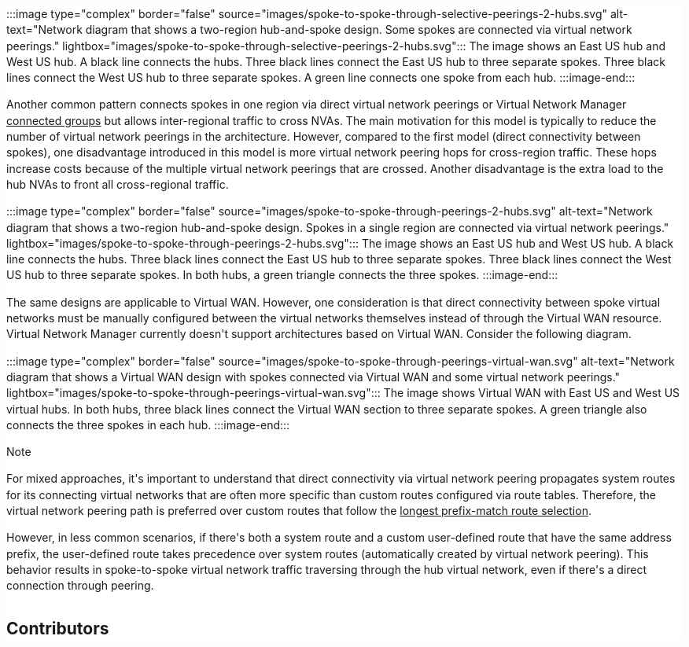 :::image type="complex" border="false" source="images/spoke-to-spoke-through-selective-peerings-2-hubs.svg" alt-text="Network diagram that shows a two-region hub-and-spoke design. Some spokes are connected via virtual network peerings." lightbox="images/spoke-to-spoke-through-selective-peerings-2-hubs.svg":::
   The image shows an East US hub and West US hub. A black line connects the hubs. Three black lines connect the East US hub to three separate spokes. Three black lines connect the West US hub to three separate spokes. A green line connects one spoke from each hub.
:::image-end:::

Another common pattern connects spokes in one region via direct virtual network peerings or Virtual Network Manager [connected groups][avnm-connected-group] but allows inter-regional traffic to cross NVAs. The main motivation for this model is typically to reduce the number of virtual network peerings in the architecture. However, compared to the first model (direct connectivity between spokes), one disadvantage introduced in this model is more virtual network peering hops for cross-region traffic. These hops increase costs because of the multiple virtual network peerings that are crossed. Another disadvantage is the extra load to the hub NVAs to front all cross-regional traffic.  

:::image type="complex" border="false" source="images/spoke-to-spoke-through-peerings-2-hubs.svg" alt-text="Network diagram that shows a two-region hub-and-spoke design. Spokes in a single region are connected via virtual network peerings." lightbox="images/spoke-to-spoke-through-peerings-2-hubs.svg":::
   The image shows an East US hub and West US hub. A black line connects the hubs. Three black lines connect the East US hub to three separate spokes. Three black lines connect the West US hub to three separate spokes. In both hubs, a green triangle connects the three spokes.
:::image-end:::

The same designs are applicable to Virtual WAN. However, one consideration is that direct connectivity between spoke virtual networks must be manually configured between the virtual networks themselves instead of through the Virtual WAN resource. Virtual Network Manager currently doesn't support architectures based on Virtual WAN. Consider the following diagram.

:::image type="complex" border="false" source="images/spoke-to-spoke-through-peerings-virtual-wan.svg" alt-text="Network diagram that shows a Virtual WAN design with spokes connected via Virtual WAN and some virtual network peerings." lightbox="images/spoke-to-spoke-through-peerings-virtual-wan.svg":::
   The image shows Virtual WAN with East US and West US virtual hubs. In both hubs, three black lines connect the Virtual WAN section to three separate spokes. A green triangle also connects the three spokes in each hub.
:::image-end:::

> [!NOTE]
> For mixed approaches, it's important to understand that direct connectivity via virtual network peering propagates system routes for its connecting virtual networks that are often more specific than custom routes configured via route tables. Therefore, the virtual network peering path is preferred over custom routes that follow the [longest prefix-match route selection][udr-route-selection].
>
> However, in less common scenarios, if there's both a system route and a custom user-defined route that have the same address prefix, the user-defined route takes precedence over system routes (automatically created by virtual network peering). This behavior results in spoke-to-spoke virtual network traffic traversing through the hub virtual network, even if there's a direct connection through peering.

## Contributors


[avnm-connected-group]: /azure/virtual-network-manager/concept-connectivity-configuration#connectedgroup
[avnm-hns]: /azure/virtual-network-manager/concept-connectivity-configuration#hub-and-spoke-topology
[avnm-hub-as-gw]: /azure/virtual-network-manager/concept-connectivity-configuration#use-hub-as-a-gateway
[avnm-limits]: /azure/virtual-network-manager/faq#limits
[avnm-network-group]: /azure/virtual-network-manager/concept-network-groups
[avnm]: /azure/virtual-network-manager/overview
[azfw-limits]: /azure/azure-resource-manager/management/azure-subscription-service-limits#azure-firewall-limits
[azfw-multi-hub-and-spoke]: /azure/firewall/firewall-multi-hub-spoke
[azfw]: /azure/firewall/overview
[caf-network-topology-and-connectivity]: /azure/cloud-adoption-framework/ready/landing-zone/design-area/network-topology-and-connectivity
[expressroute-hairpinning]: /azure/expressroute/expressroute-howto-add-gateway-portal-resource-manager#enable-or-disable-vnet-to-vnet-or-vnet-to-virtual-wan-traffic-through-expressroute
[hub-spoke-azure]: ../architecture/hub-spoke.yml
[hub-spoke-azure-virtual-wan]: ../architecture/hub-spoke-virtual-wan-architecture.yml
[hubnspoke]: /azure/architecture/reference-architectures/hybrid-networking/hub-spoke
[intro-avn]: /training/modules/introduction-to-azure-virtual-networks
[macsec]: /azure/virtual-network/virtual-networks-faq#is-virtual-network-peering-traffic-encrypted
[nva-ha]: network-virtual-appliance-high-availability.md
[secure-network-azure]: /training/modules/secure-network-connectivity-azure
[subnet-peering]: /azure/virtual-network/how-to-configure-subnet-peering
[traditional-azure-topology]: /azure/cloud-adoption-framework/ready/azure-best-practices/traditional-azure-networking-topology
[udr-route-selection]: /azure/virtual-network/virtual-networks-udr-overview#how-azure-selects-a-route
[virtual-network-peering]: /azure/virtual-network/virtual-network-peering-overview
[virtual-network-to-virtual-network]: /azure/vpn-gateway/vpn-gateway-howto-vnet-vnet-resource-manager-portal
[vwan-limits]: /azure/azure-resource-manager/management/azure-subscription-service-limits#azure-virtual-wan-limits
[vwan-nva]: /azure/virtual-wan/about-nva-hub
[vwan]: /azure/virtual-wan/virtual-wan-about